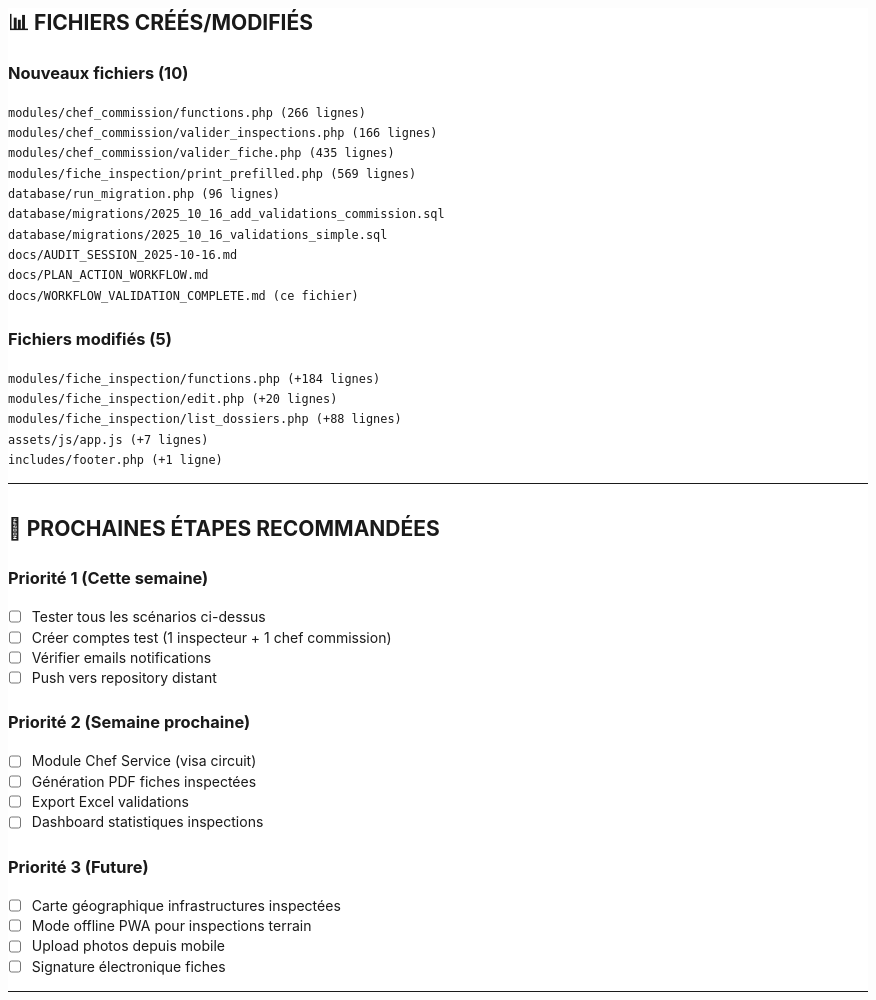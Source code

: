 
## 📊 FICHIERS CRÉÉS/MODIFIÉS

### Nouveaux fichiers (10)
```
modules/chef_commission/functions.php (266 lignes)
modules/chef_commission/valider_inspections.php (166 lignes)
modules/chef_commission/valider_fiche.php (435 lignes)
modules/fiche_inspection/print_prefilled.php (569 lignes)
database/run_migration.php (96 lignes)
database/migrations/2025_10_16_add_validations_commission.sql
database/migrations/2025_10_16_validations_simple.sql
docs/AUDIT_SESSION_2025-10-16.md
docs/PLAN_ACTION_WORKFLOW.md
docs/WORKFLOW_VALIDATION_COMPLETE.md (ce fichier)
```

### Fichiers modifiés (5)
```
modules/fiche_inspection/functions.php (+184 lignes)
modules/fiche_inspection/edit.php (+20 lignes)
modules/fiche_inspection/list_dossiers.php (+88 lignes)
assets/js/app.js (+7 lignes)
includes/footer.php (+1 ligne)
```

---

## 🚀 PROCHAINES ÉTAPES RECOMMANDÉES

### Priorité 1 (Cette semaine)
- [ ] Tester tous les scénarios ci-dessus
- [ ] Créer comptes test (1 inspecteur + 1 chef commission)
- [ ] Vérifier emails notifications
- [ ] Push vers repository distant

### Priorité 2 (Semaine prochaine)
- [ ] Module Chef Service (visa circuit)
- [ ] Génération PDF fiches inspectées
- [ ] Export Excel validations
- [ ] Dashboard statistiques inspections

### Priorité 3 (Future)
- [ ] Carte géographique infrastructures inspectées
- [ ] Mode offline PWA pour inspections terrain
- [ ] Upload photos depuis mobile
- [ ] Signature électronique fiches

---
